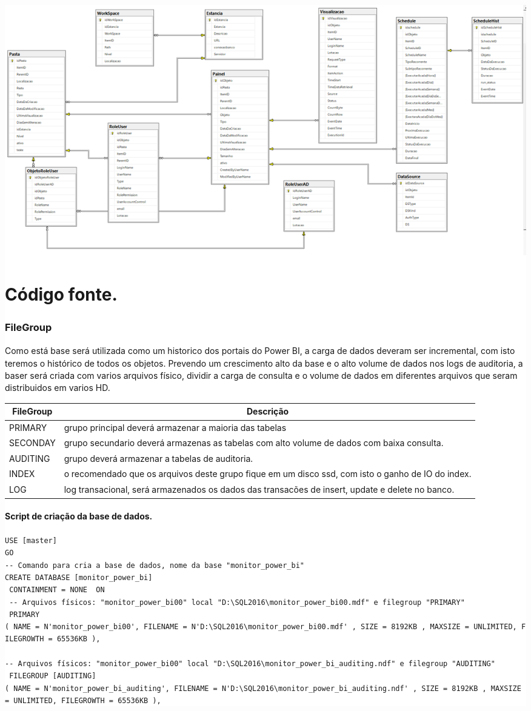 ![alt text](https://github.com/maxabelardo/MonitorPowerBIReportServer/blob/main/imagens/diagramaDadoDestino.PNG?raw=true)



# Código fonte.

### FileGroup
Como está base será utilizada como um historico dos portais do Power BI, a carga de dados deveram ser incremental, com isto teremos o histórico de todos os objetos. Prevendo um crescimento alto da base e o alto volume de dados nos logs de auditoria, a baser será criada com varios arquivos físico, dividir a carga de consulta e o volume de dados em diferentes arquivos que seram distribuidos em varios HD.

| FileGroup | Descrição |
|-----------|-----------|
| PRIMARY | grupo principal deverá armazenar a maioria das tabelas |
| SECONDAY | grupo secundario deverá armazenas as tabelas com alto volume de dados com baixa consulta. |
| AUDITING | grupo deverá armazenar a tabelas de auditoria. |
| INDEX | o recomendado que os arquivos deste grupo fique em um disco ssd, com isto o ganho de IO do index. |
| LOG | log transacional, será armazenados os dados das transacões de insert, update e delete no banco. |

#### Script de criação da base de dados.
```
USE [master]
GO
-- Comando para cria a base de dados, nome da base "monitor_power_bi"
CREATE DATABASE [monitor_power_bi]
 CONTAINMENT = NONE  ON  
 -- Arquivos físicos: "monitor_power_bi00" local "D:\SQL2016\monitor_power_bi00.mdf" e filegroup "PRIMARY"
 PRIMARY   
( NAME = N'monitor_power_bi00', FILENAME = N'D:\SQL2016\monitor_power_bi00.mdf' , SIZE = 8192KB , MAXSIZE = UNLIMITED, FILEGROWTH = 65536KB ),

-- Arquivos físicos: "monitor_power_bi00" local "D:\SQL2016\monitor_power_bi_auditing.ndf" e filegroup "AUDITING"
 FILEGROUP [AUDITING]  
( NAME = N'monitor_power_bi_auditing', FILENAME = N'D:\SQL2016\monitor_power_bi_auditing.ndf' , SIZE = 8192KB , MAXSIZE = UNLIMITED, FILEGROWTH = 65536KB ), 
```